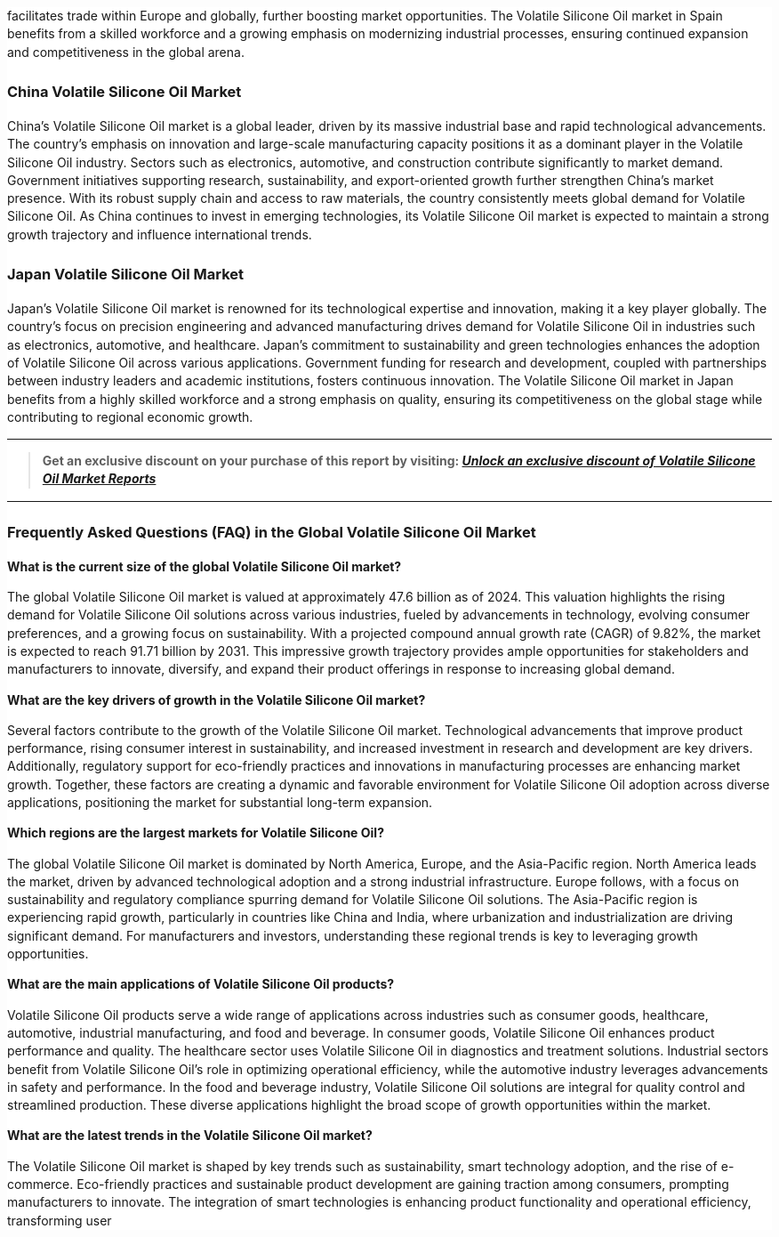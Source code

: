 facilitates trade within Europe and globally, further boosting market opportunities. The Volatile Silicone Oil market in Spain benefits from a skilled workforce and a growing emphasis on modernizing industrial processes, ensuring continued expansion and competitiveness in the global arena.</p><h3>China Volatile Silicone Oil Market</h3><p>China&rsquo;s Volatile Silicone Oil market is a global leader, driven by its massive industrial base and rapid technological advancements. The country&rsquo;s emphasis on innovation and large-scale manufacturing capacity positions it as a dominant player in the Volatile Silicone Oil industry. Sectors such as electronics, automotive, and construction contribute significantly to market demand. Government initiatives supporting research, sustainability, and export-oriented growth further strengthen China&rsquo;s market presence. With its robust supply chain and access to raw materials, the country consistently meets global demand for Volatile Silicone Oil. As China continues to invest in emerging technologies, its Volatile Silicone Oil market is expected to maintain a strong growth trajectory and influence international trends.</p><h3>Japan Volatile Silicone Oil Market</h3><p>Japan&rsquo;s Volatile Silicone Oil market is renowned for its technological expertise and innovation, making it a key player globally. The country&rsquo;s focus on precision engineering and advanced manufacturing drives demand for Volatile Silicone Oil in industries such as electronics, automotive, and healthcare. Japan&rsquo;s commitment to sustainability and green technologies enhances the adoption of Volatile Silicone Oil across various applications. Government funding for research and development, coupled with partnerships between industry leaders and academic institutions, fosters continuous innovation. The Volatile Silicone Oil market in Japan benefits from a highly skilled workforce and a strong emphasis on quality, ensuring its competitiveness on the global stage while contributing to regional economic growth.</p><hr /><blockquote><p><strong>Get an exclusive discount on your purchase of this report by visiting: <em><a href="://marketresearchpulse.com/ask-for-discount/5599?utm_source=Github&amp;utm_medium=0114">Unlock an exclusive discount of Volatile Silicone Oil Market Reports</a></em>&nbsp;</strong></p></blockquote><hr /><h3>Frequently Asked Questions (FAQ) in the Global Volatile Silicone Oil Market</h3><p><strong>What is the current size of the global Volatile Silicone Oil market?</strong></p><p>The global Volatile Silicone Oil market is valued at approximately 47.6 billion as of 2024. This valuation highlights the rising demand for Volatile Silicone Oil solutions across various industries, fueled by advancements in technology, evolving consumer preferences, and a growing focus on sustainability. With a projected compound annual growth rate (CAGR) of 9.82%, the market is expected to reach 91.71 billion by 2031. This impressive growth trajectory provides ample opportunities for stakeholders and manufacturers to innovate, diversify, and expand their product offerings in response to increasing global demand.</p><p><strong>What are the key drivers of growth in the Volatile Silicone Oil market?</strong></p><p>Several factors contribute to the growth of the Volatile Silicone Oil market. Technological advancements that improve product performance, rising consumer interest in sustainability, and increased investment in research and development are key drivers. Additionally, regulatory support for eco-friendly practices and innovations in manufacturing processes are enhancing market growth. Together, these factors are creating a dynamic and favorable environment for Volatile Silicone Oil adoption across diverse applications, positioning the market for substantial long-term expansion.</p><p><strong>Which regions are the largest markets for Volatile Silicone Oil?</strong></p><p>The global Volatile Silicone Oil market is dominated by North America, Europe, and the Asia-Pacific region. North America leads the market, driven by advanced technological adoption and a strong industrial infrastructure. Europe follows, with a focus on sustainability and regulatory compliance spurring demand for Volatile Silicone Oil solutions. The Asia-Pacific region is experiencing rapid growth, particularly in countries like China and India, where urbanization and industrialization are driving significant demand. For manufacturers and investors, understanding these regional trends is key to leveraging growth opportunities.</p><p><strong>What are the main applications of Volatile Silicone Oil products?</strong></p><p>Volatile Silicone Oil products serve a wide range of applications across industries such as consumer goods, healthcare, automotive, industrial manufacturing, and food and beverage. In consumer goods, Volatile Silicone Oil enhances product performance and quality. The healthcare sector uses Volatile Silicone Oil in diagnostics and treatment solutions. Industrial sectors benefit from Volatile Silicone Oil&rsquo;s role in optimizing operational efficiency, while the automotive industry leverages advancements in safety and performance. In the food and beverage industry, Volatile Silicone Oil solutions are integral for quality control and streamlined production. These diverse applications highlight the broad scope of growth opportunities within the market.</p><p><strong>What are the latest trends in the Volatile Silicone Oil market?</strong></p><p>The Volatile Silicone Oil market is shaped by key trends such as sustainability, smart technology adoption, and the rise of e-commerce. Eco-friendly practices and sustainable product development are gaining traction among consumers, prompting manufacturers to innovate. The integration of smart technologies is enhancing product functionality and operational efficiency, transforming user